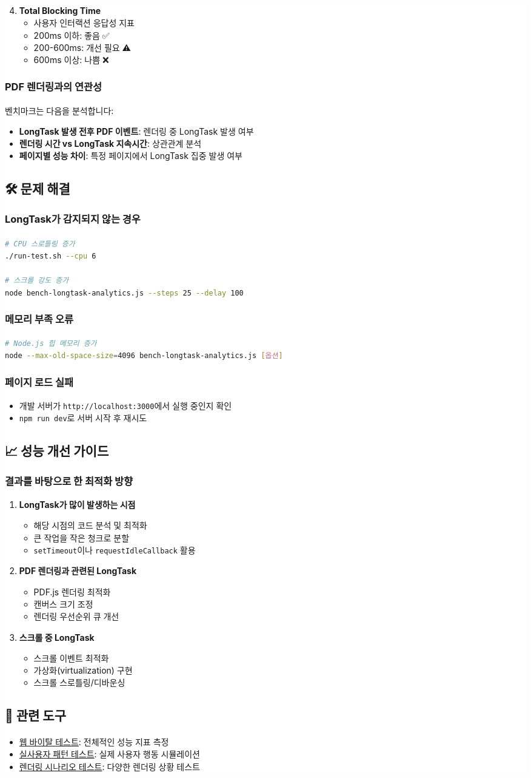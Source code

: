 4. **Total Blocking Time**
   - 사용자 인터랙션 응답성 지표
   - 200ms 이하: 좋음 ✅
   - 200-600ms: 개선 필요 ⚠️
   - 600ms 이상: 나쁨 ❌

### PDF 렌더링과의 연관성

벤치마크는 다음을 분석합니다:

- **LongTask 발생 전후 PDF 이벤트**: 렌더링 중 LongTask 발생 여부
- **렌더링 시간 vs LongTask 지속시간**: 상관관계 분석
- **페이지별 성능 차이**: 특정 페이지에서 LongTask 집중 발생 여부

## 🛠️ 문제 해결

### LongTask가 감지되지 않는 경우
```bash
# CPU 스로틀링 증가
./run-test.sh --cpu 6

# 스크롤 강도 증가
node bench-longtask-analytics.js --steps 25 --delay 100
```

### 메모리 부족 오류
```bash
# Node.js 힙 메모리 증가
node --max-old-space-size=4096 bench-longtask-analytics.js [옵션]
```

### 페이지 로드 실패
- 개발 서버가 `http://localhost:3000`에서 실행 중인지 확인
- `npm run dev`로 서버 시작 후 재시도

## 📈 성능 개선 가이드

### 결과를 바탕으로 한 최적화 방향

1. **LongTask가 많이 발생하는 시점**
   - 해당 시점의 코드 분석 및 최적화
   - 큰 작업을 작은 청크로 분할
   - `setTimeout`이나 `requestIdleCallback` 활용

2. **PDF 렌더링과 관련된 LongTask**
   - PDF.js 렌더링 최적화
   - 캔버스 크기 조정
   - 렌더링 우선순위 큐 개선

3. **스크롤 중 LongTask**
   - 스크롤 이벤트 최적화
   - 가상화(virtualization) 구현
   - 스크롤 스로틀링/디바운싱

## 🔗 관련 도구

- [웹 바이탈 테스트](../web-vitals/): 전체적인 성능 지표 측정
- [실사용자 패턴 테스트](../real-user-pattern/): 실제 사용자 행동 시뮬레이션
- [렌더링 시나리오 테스트](../rendering-scenarios/): 다양한 렌더링 상황 테스트
